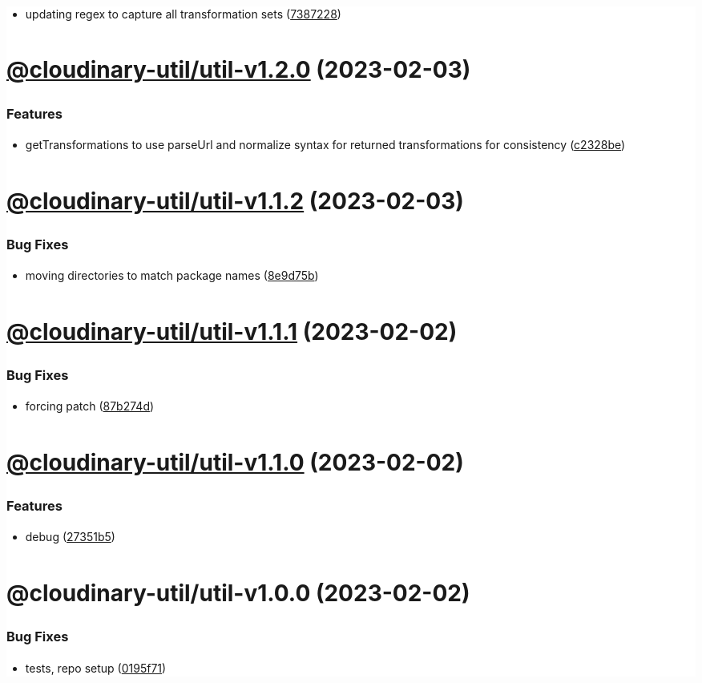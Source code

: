 - updating regex to capture all transformation sets ([7387228](https://github.com/colbyfayock/cloudinary-util/commit/73872289fcdc2c668838751eade8da311462a663))

# [@cloudinary-util/util-v1.2.0](https://github.com/colbyfayock/cloudinary-util/compare/@cloudinary-util/util-v1.1.2...@cloudinary-util/util-v1.2.0) (2023-02-03)

### Features

- getTransformations to use parseUrl and normalize syntax for returned transformations for consistency ([c2328be](https://github.com/colbyfayock/cloudinary-util/commit/c2328be3255cedb23f5b5c935994fc2ba28d4844))

# [@cloudinary-util/util-v1.1.2](https://github.com/colbyfayock/cloudinary-util/compare/@cloudinary-util/util-v1.1.1...@cloudinary-util/util-v1.1.2) (2023-02-03)

### Bug Fixes

- moving directories to match package names ([8e9d75b](https://github.com/colbyfayock/cloudinary-util/commit/8e9d75b386058eae11e58d070c9bf3f173f889e5))

# [@cloudinary-util/util-v1.1.1](https://github.com/colbyfayock/cloudinary-util/compare/@cloudinary-util/util-v1.1.0...@cloudinary-util/util-v1.1.1) (2023-02-02)

### Bug Fixes

- forcing patch ([87b274d](https://github.com/colbyfayock/cloudinary-util/commit/87b274da38b05d36a38b9af0002a8670610ebad3))

# [@cloudinary-util/util-v1.1.0](https://github.com/colbyfayock/cloudinary-util/compare/@cloudinary-util/util-v1.0.0...@cloudinary-util/util-v1.1.0) (2023-02-02)

### Features

- debug ([27351b5](https://github.com/colbyfayock/cloudinary-util/commit/27351b573af607f08ab5dcfc18d3fab484b992b0))

# @cloudinary-util/util-v1.0.0 (2023-02-02)

### Bug Fixes

- tests, repo setup ([0195f71](https://github.com/colbyfayock/cloudinary-util/commit/0195f7198a36082e2b7ed44e062cadab6a0d0f76))
